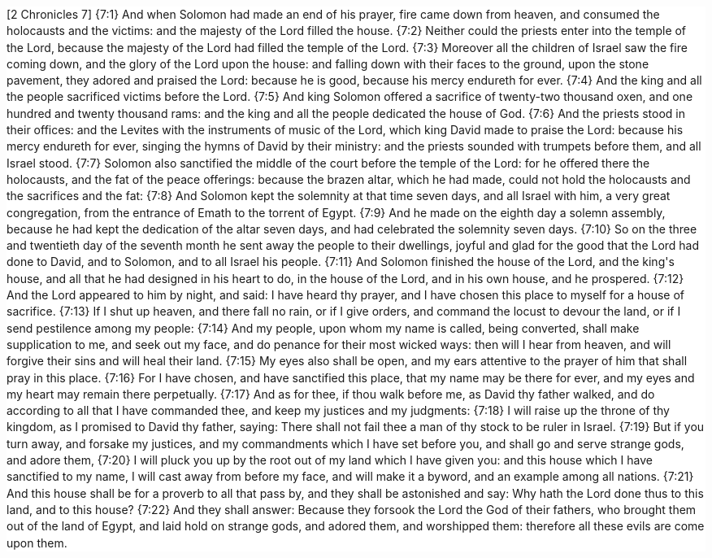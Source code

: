 [2 Chronicles 7]
{7:1} And when Solomon had made an end of his prayer, fire came down from heaven, and consumed the holocausts and the victims: and the majesty of the Lord filled the house.
{7:2} Neither could the priests enter into the temple of the Lord, because the majesty of the Lord had filled the temple of the Lord.
{7:3} Moreover all the children of Israel saw the fire coming down, and the glory of the Lord upon the house: and falling down with their faces to the ground, upon the stone pavement, they adored and praised the Lord: because he is good, because his mercy endureth for ever.
{7:4} And the king and all the people sacrificed victims before the Lord.
{7:5} And king Solomon offered a sacrifice of twenty-two thousand oxen, and one hundred and twenty thousand rams: and the king and all the people dedicated the house of God.
{7:6} And the priests stood in their offices: and the Levites with the instruments of music of the Lord, which king David made to praise the Lord: because his mercy endureth for ever, singing the hymns of David by their ministry: and the priests sounded with trumpets before them, and all Israel stood.
{7:7} Solomon also sanctified the middle of the court before the temple of the Lord: for he offered there the holocausts, and the fat of the peace offerings: because the brazen altar, which he had made, could not hold the holocausts and the sacrifices and the fat:
{7:8} And Solomon kept the solemnity at that time seven days, and all Israel with him, a very great congregation, from the entrance of Emath to the torrent of Egypt.
{7:9} And he made on the eighth day a solemn assembly, because he had kept the dedication of the altar seven days, and had celebrated the solemnity seven days.
{7:10} So on the three and twentieth day of the seventh month he sent away the people to their dwellings, joyful and glad for the good that the Lord had done to David, and to Solomon, and to all Israel his people.
{7:11} And Solomon finished the house of the Lord, and the king's house, and all that he had designed in his heart to do, in the house of the Lord, and in his own house, and he prospered.
{7:12} And the Lord appeared to him by night, and said: I have heard thy prayer, and I have chosen this place to myself for a house of sacrifice.
{7:13} If I shut up heaven, and there fall no rain, or if I give orders, and command the locust to devour the land, or if I send pestilence among my people:
{7:14} And my people, upon whom my name is called, being converted, shall make supplication to me, and seek out my face, and do penance for their most wicked ways: then will I hear from heaven, and will forgive their sins and will heal their land.
{7:15} My eyes also shall be open, and my ears attentive to the prayer of him that shall pray in this place.
{7:16} For I have chosen, and have sanctified this place, that my name may be there for ever, and my eyes and my heart may remain there perpetually.
{7:17} And as for thee, if thou walk before me, as David thy father walked, and do according to all that I have commanded thee, and keep my justices and my judgments:
{7:18} I will raise up the throne of thy kingdom, as I promised to David thy father, saying: There shall not fail thee a man of thy stock to be ruler in Israel.
{7:19} But if you turn away, and forsake my justices, and my commandments which I have set before you, and shall go and serve strange gods, and adore them,
{7:20} I will pluck you up by the root out of my land which I have given you: and this house which I have sanctified to my name, I will cast away from before my face, and will make it a byword, and an example among all nations.
{7:21} And this house shall be for a proverb to all that pass by, and they shall be astonished and say: Why hath the Lord done thus to this land, and to this house?
{7:22} And they shall answer: Because they forsook the Lord the God of their fathers, who brought them out of the land of Egypt, and laid hold on strange gods, and adored them, and worshipped them: therefore all these evils are come upon them.

